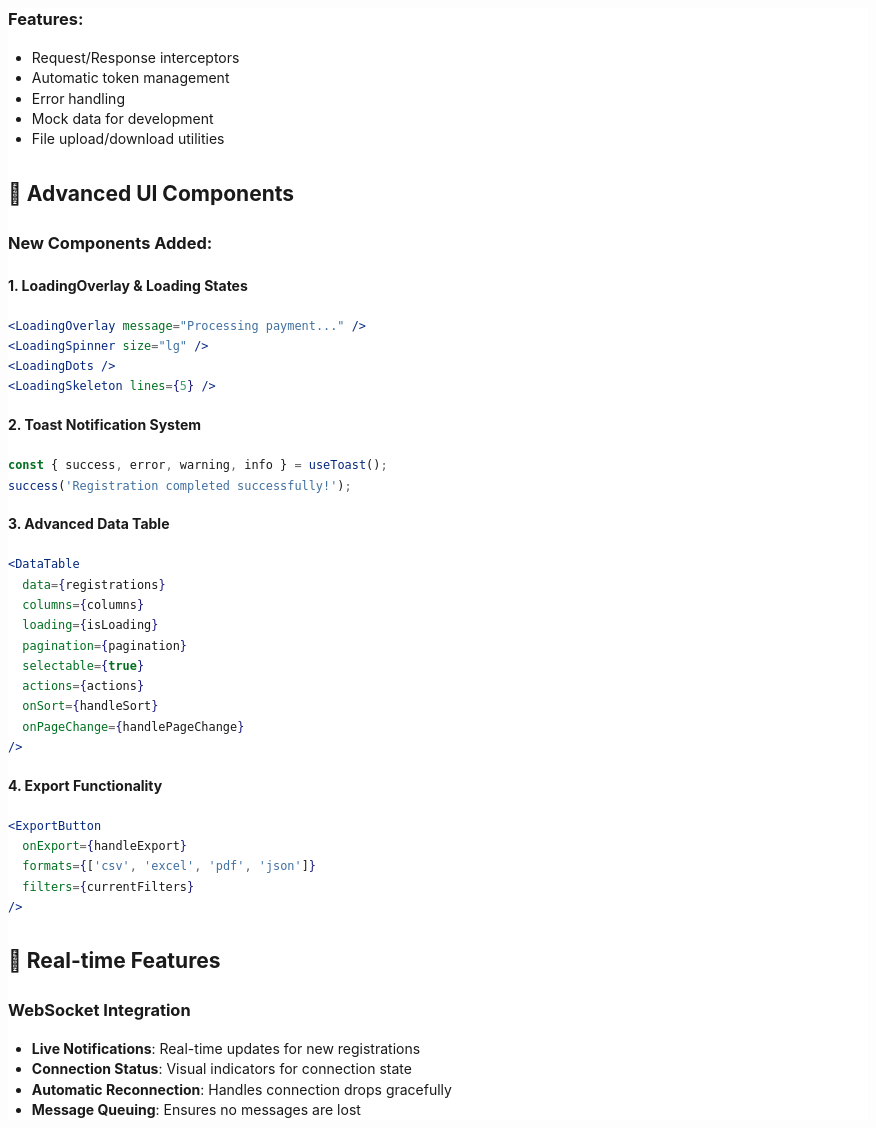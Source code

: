 ### Features:
- Request/Response interceptors
- Automatic token management
- Error handling
- Mock data for development
- File upload/download utilities

## 🎨 Advanced UI Components

### New Components Added:

#### 1. LoadingOverlay & Loading States
```jsx
<LoadingOverlay message="Processing payment..." />
<LoadingSpinner size="lg" />
<LoadingDots />
<LoadingSkeleton lines={5} />
```

#### 2. Toast Notification System
```jsx
const { success, error, warning, info } = useToast();
success('Registration completed successfully!');
```

#### 3. Advanced Data Table
```jsx
<DataTable
  data={registrations}
  columns={columns}
  loading={isLoading}
  pagination={pagination}
  selectable={true}
  actions={actions}
  onSort={handleSort}
  onPageChange={handlePageChange}
/>
```

#### 4. Export Functionality
```jsx
<ExportButton
  onExport={handleExport}
  formats={['csv', 'excel', 'pdf', 'json']}
  filters={currentFilters}
/>
```

## 🔔 Real-time Features

### WebSocket Integration
- **Live Notifications**: Real-time updates for new registrations
- **Connection Status**: Visual indicators for connection state
- **Automatic Reconnection**: Handles connection drops gracefully
- **Message Queuing**: Ensures no messages are lost
